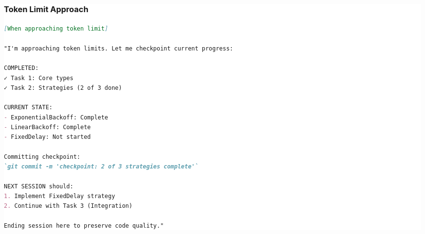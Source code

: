 ### Token Limit Approach
```markdown
[When approaching token limit]

"I'm approaching token limits. Let me checkpoint current progress:

COMPLETED:
✓ Task 1: Core types
✓ Task 2: Strategies (2 of 3 done)

CURRENT STATE:
- ExponentialBackoff: Complete
- LinearBackoff: Complete
- FixedDelay: Not started

Committing checkpoint:
`git commit -m 'checkpoint: 2 of 3 strategies complete'`

NEXT SESSION should:
1. Implement FixedDelay strategy
2. Continue with Task 3 (Integration)

Ending session here to preserve code quality."
```